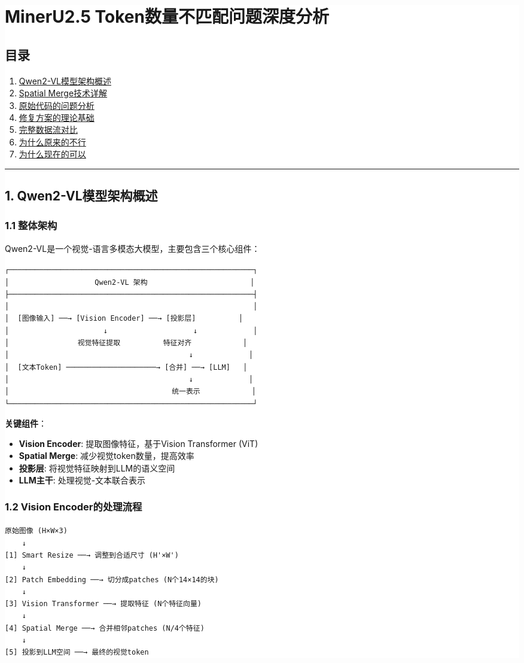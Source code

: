 # MinerU2.5 Token数量不匹配问题深度分析

## 目录
1. [Qwen2-VL模型架构概述](#1-qwen2-vl模型架构概述)
2. [Spatial Merge技术详解](#2-spatial-merge技术详解)
3. [原始代码的问题分析](#3-原始代码的问题分析)
4. [修复方案的理论基础](#4-修复方案的理论基础)
5. [完整数据流对比](#5-完整数据流对比)
6. [为什么原来的不行](#6-为什么原来的不行)
7. [为什么现在的可以](#7-为什么现在的可以)

---

## 1. Qwen2-VL模型架构概述

### 1.1 整体架构

Qwen2-VL是一个视觉-语言多模态大模型，主要包含三个核心组件：

```
┌─────────────────────────────────────────────────────────┐
│                    Qwen2-VL 架构                        │
├─────────────────────────────────────────────────────────┤
│                                                         │
│  [图像输入] ──→ [Vision Encoder] ──→ [投影层]          │
│                      ↓                    ↓             │
│                视觉特征提取          特征对齐            │
│                                          ↓             │
│  [文本Token] ─────────────────────→ [合并] ──→ [LLM]   │
│                                          ↓             │
│                                      统一表示            │
└─────────────────────────────────────────────────────────┘
```

**关键组件**：
- **Vision Encoder**: 提取图像特征，基于Vision Transformer (ViT)
- **Spatial Merge**: 减少视觉token数量，提高效率
- **投影层**: 将视觉特征映射到LLM的语义空间
- **LLM主干**: 处理视觉-文本联合表示

### 1.2 Vision Encoder的处理流程

```
原始图像 (H×W×3)
    ↓
[1] Smart Resize ──→ 调整到合适尺寸 (H'×W')
    ↓
[2] Patch Embedding ──→ 切分成patches (N个14×14的块)
    ↓
[3] Vision Transformer ──→ 提取特征 (N个特征向量)
    ↓
[4] Spatial Merge ──→ 合并相邻patches (N/4个特征)
    ↓
[5] 投影到LLM空间 ──→ 最终的视觉token
```
